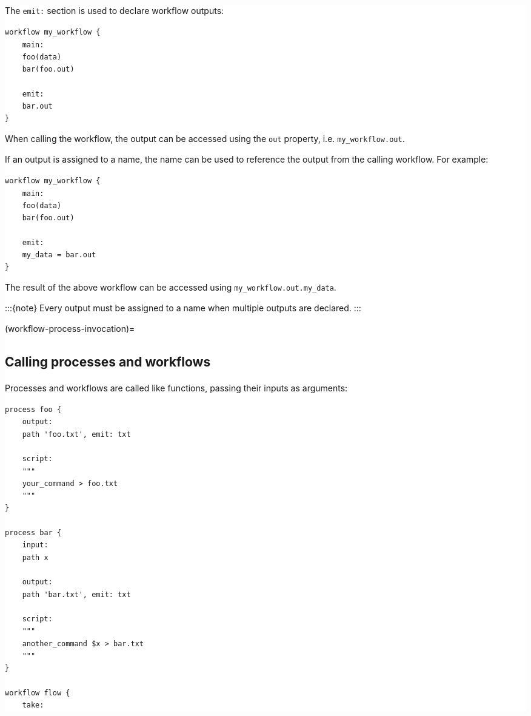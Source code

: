 The `emit:` section is used to declare workflow outputs:

```nextflow
workflow my_workflow {
    main:
    foo(data)
    bar(foo.out)

    emit:
    bar.out
}
```

When calling the workflow, the output can be accessed using the `out` property, i.e. `my_workflow.out`.

If an output is assigned to a name, the name can be used to reference the output from the calling workflow. For example:

```nextflow
workflow my_workflow {
    main:
    foo(data)
    bar(foo.out)

    emit:
    my_data = bar.out
}
```

The result of the above workflow can be accessed using `my_workflow.out.my_data`.

:::{note}
Every output must be assigned to a name when multiple outputs are declared.
:::

(workflow-process-invocation)=

## Calling processes and workflows

Processes and workflows are called like functions, passing their inputs as arguments:

```nextflow
process foo {
    output:
    path 'foo.txt', emit: txt

    script:
    """
    your_command > foo.txt
    """
}

process bar {
    input:
    path x

    output:
    path 'bar.txt', emit: txt

    script:
    """
    another_command $x > bar.txt
    """
}

workflow flow {
    take:
```